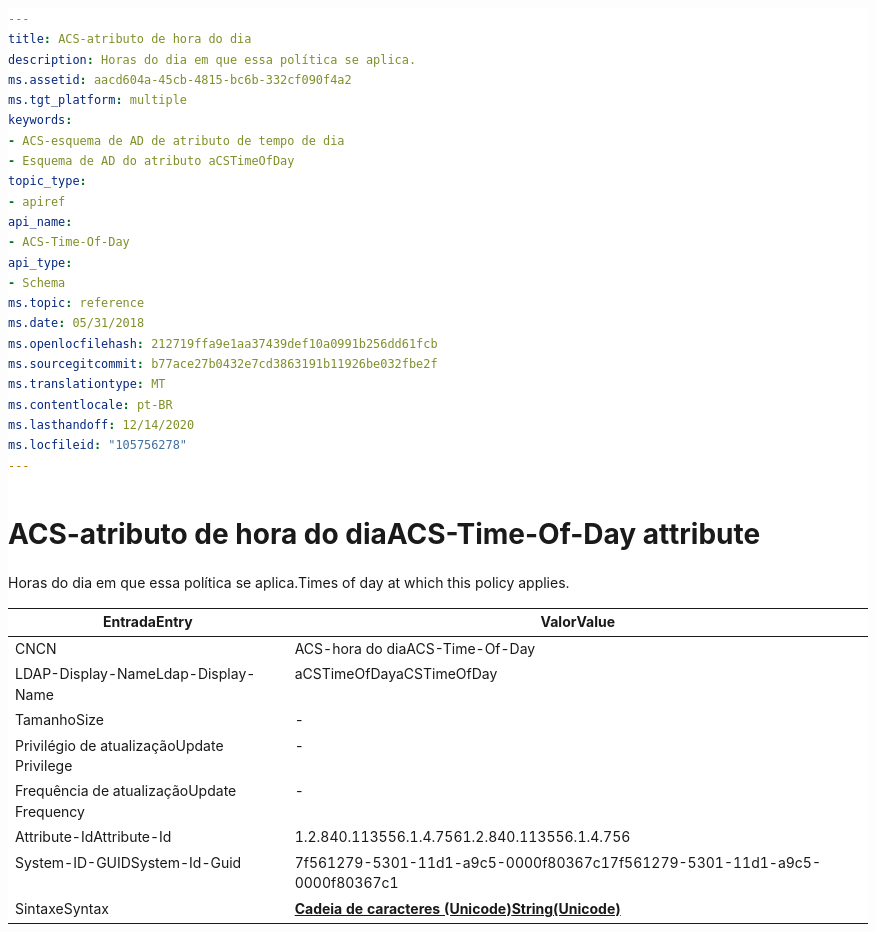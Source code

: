 ```yaml
---
title: ACS-atributo de hora do dia
description: Horas do dia em que essa política se aplica.
ms.assetid: aacd604a-45cb-4815-bc6b-332cf090f4a2
ms.tgt_platform: multiple
keywords:
- ACS-esquema de AD de atributo de tempo de dia
- Esquema de AD do atributo aCSTimeOfDay
topic_type:
- apiref
api_name:
- ACS-Time-Of-Day
api_type:
- Schema
ms.topic: reference
ms.date: 05/31/2018
ms.openlocfilehash: 212719ffa9e1aa37439def10a0991b256dd61fcb
ms.sourcegitcommit: b77ace27b0432e7cd3863191b11926be032fbe2f
ms.translationtype: MT
ms.contentlocale: pt-BR
ms.lasthandoff: 12/14/2020
ms.locfileid: "105756278"
---
```

# <a name="acs-time-of-day-attribute"></a><span data-ttu-id="83d83-105">ACS-atributo de hora do dia</span><span class="sxs-lookup"><span data-stu-id="83d83-105">ACS-Time-Of-Day attribute</span></span>

<span data-ttu-id="83d83-106">Horas do dia em que essa política se aplica.</span><span class="sxs-lookup"><span data-stu-id="83d83-106">Times of day at which this policy applies.</span></span>



| <span data-ttu-id="83d83-107">Entrada</span><span class="sxs-lookup"><span data-stu-id="83d83-107">Entry</span></span> | <span data-ttu-id="83d83-108">Valor</span><span class="sxs-lookup"><span data-stu-id="83d83-108">Value</span></span> |
|-------------------|---------------------------------------------|
| <span data-ttu-id="83d83-109">CN</span><span class="sxs-lookup"><span data-stu-id="83d83-109">CN</span></span>                | <span data-ttu-id="83d83-110">ACS-hora do dia</span><span class="sxs-lookup"><span data-stu-id="83d83-110">ACS-Time-Of-Day</span></span>                             |
| <span data-ttu-id="83d83-111">LDAP-Display-Name</span><span class="sxs-lookup"><span data-stu-id="83d83-111">Ldap-Display-Name</span></span> | <span data-ttu-id="83d83-112">aCSTimeOfDay</span><span class="sxs-lookup"><span data-stu-id="83d83-112">aCSTimeOfDay</span></span>                                |
| <span data-ttu-id="83d83-113">Tamanho</span><span class="sxs-lookup"><span data-stu-id="83d83-113">Size</span></span>              | \-                                          |
| <span data-ttu-id="83d83-114">Privilégio de atualização</span><span class="sxs-lookup"><span data-stu-id="83d83-114">Update Privilege</span></span>  | \-                                          |
| <span data-ttu-id="83d83-115">Frequência de atualização</span><span class="sxs-lookup"><span data-stu-id="83d83-115">Update Frequency</span></span>  | \-                                          |
| <span data-ttu-id="83d83-116">Attribute-Id</span><span class="sxs-lookup"><span data-stu-id="83d83-116">Attribute-Id</span></span>      | <span data-ttu-id="83d83-117">1.2.840.113556.1.4.756</span><span class="sxs-lookup"><span data-stu-id="83d83-117">1.2.840.113556.1.4.756</span></span>                      |
| <span data-ttu-id="83d83-118">System-ID-GUID</span><span class="sxs-lookup"><span data-stu-id="83d83-118">System-Id-Guid</span></span>    | <span data-ttu-id="83d83-119">7f561279-5301-11d1-a9c5-0000f80367c1</span><span class="sxs-lookup"><span data-stu-id="83d83-119">7f561279-5301-11d1-a9c5-0000f80367c1</span></span>        |
| <span data-ttu-id="83d83-120">Sintaxe</span><span class="sxs-lookup"><span data-stu-id="83d83-120">Syntax</span></span>            | [<span data-ttu-id="83d83-121">**Cadeia de caracteres (Unicode)**</span><span class="sxs-lookup"><span data-stu-id="83d83-121">**String(Unicode)**</span></span>](s-string-unicode.md) |
